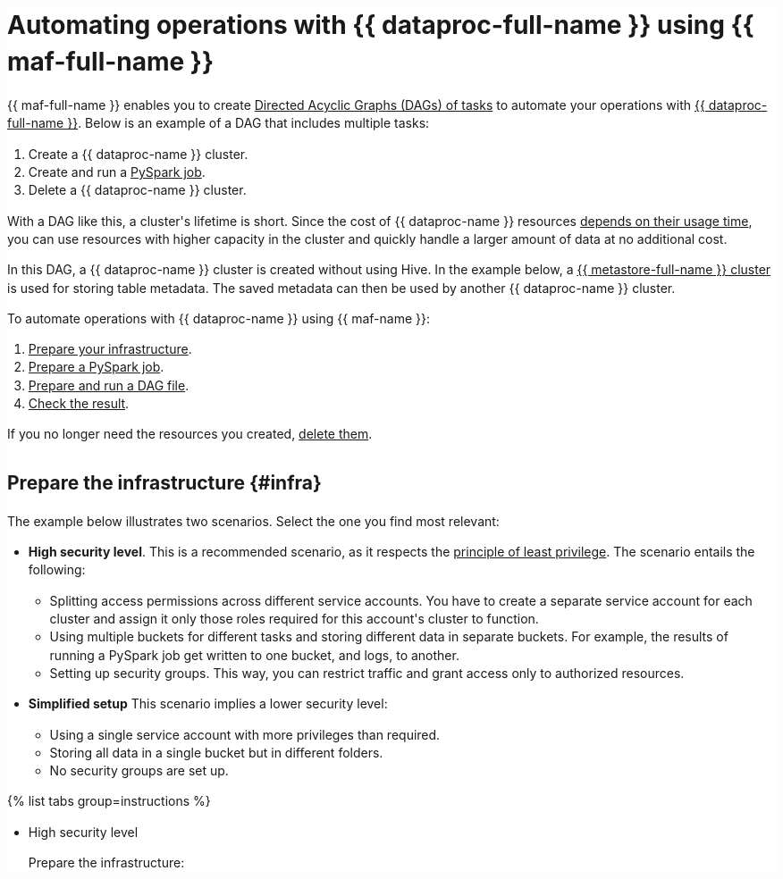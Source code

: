 # Automating operations with {{ dataproc-full-name }} using {{ maf-full-name }}


{{ maf-full-name }} enables you to create [Directed Acyclic Graphs (DAGs) of tasks](../../../managed-airflow/concepts/index.md) to automate your operations with [{{ dataproc-full-name }}](../../../data-proc/index.yaml). Below is an example of a DAG that includes multiple tasks:

1. Create a {{ dataproc-name }} cluster.
1. Create and run a [PySpark job](../../../data-proc/concepts/jobs.md).
1. Delete a {{ dataproc-name }} cluster.

With a DAG like this, a cluster's lifetime is short. Since the cost of {{ dataproc-name }} resources [depends on their usage time](../../../data-proc/pricing.md), you can use resources with higher capacity in the cluster and quickly handle a larger amount of data at no additional cost.

In this DAG, a {{ dataproc-name }} cluster is created without using Hive. In the example below, a [{{ metastore-full-name }} cluster](../../../metadata-hub/concepts/metastore.md) is used for storing table metadata. The saved metadata can then be used by another {{ dataproc-name }} cluster.

To automate operations with {{ dataproc-name }} using {{ maf-name }}:

1. [Prepare your infrastructure](#infra).
1. [Prepare a PySpark job](#prepare-a-job).
1. [Prepare and run a DAG file](#dag).
1. [Check the result](#check-out).

If you no longer need the resources you created, [delete them](#clear-out).

## Prepare the infrastructure {#infra}

The example below illustrates two scenarios. Select the one you find most relevant:

* **High security level**. This is a recommended scenario, as it respects the [principle of least privilege](../../../iam/best-practices/using-iam-securely.md#restrict-access). The scenario entails the following:

   * Splitting access permissions across different service accounts. You have to create a separate service account for each cluster and assign it only those roles required for this account's cluster to function.
   * Using multiple buckets for different tasks and storing different data in separate buckets. For example, the results of running a PySpark job get written to one bucket, and logs, to another.
   * Setting up security groups. This way, you can restrict traffic and grant access only to authorized resources.

* **Simplified setup** This scenario implies a lower security level:

   * Using a single service account with more privileges than required.
   * Storing all data in a single bucket but in different folders.
   * No security groups are set up.

{% list tabs group=instructions %}

* High security level

   Prepare the infrastructure:
